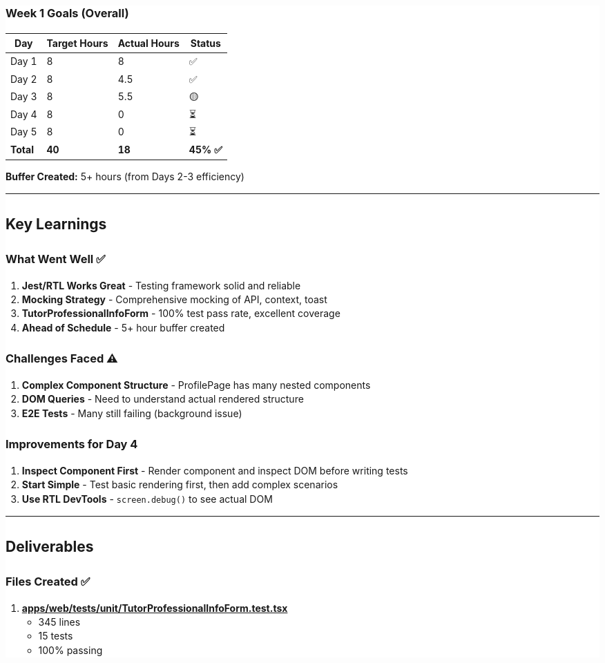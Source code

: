 ### Week 1 Goals (Overall)

| Day | Target Hours | Actual Hours | Status |
|-----|--------------|--------------|--------|
| Day 1 | 8 | 8 | ✅ |
| Day 2 | 8 | 4.5 | ✅ |
| Day 3 | 8 | 5.5 | 🟡 |
| Day 4 | 8 | 0 | ⏳ |
| Day 5 | 8 | 0 | ⏳ |
| **Total** | **40** | **18** | **45% ✅** |

**Buffer Created:** 5+ hours (from Days 2-3 efficiency)

---

## Key Learnings

### What Went Well ✅

1. **Jest/RTL Works Great** - Testing framework solid and reliable
2. **Mocking Strategy** - Comprehensive mocking of API, context, toast
3. **TutorProfessionalInfoForm** - 100% test pass rate, excellent coverage
4. **Ahead of Schedule** - 5+ hour buffer created

### Challenges Faced ⚠️

1. **Complex Component Structure** - ProfilePage has many nested components
2. **DOM Queries** - Need to understand actual rendered structure
3. **E2E Tests** - Many still failing (background issue)

### Improvements for Day 4

1. **Inspect Component First** - Render component and inspect DOM before writing tests
2. **Start Simple** - Test basic rendering first, then add complex scenarios
3. **Use RTL DevTools** - `screen.debug()` to see actual DOM

---

## Deliverables

### Files Created ✅

1. **[apps/web/tests/unit/TutorProfessionalInfoForm.test.tsx](apps/web/tests/unit/TutorProfessionalInfoForm.test.tsx)**
   - 345 lines
   - 15 tests
   - 100% passing
